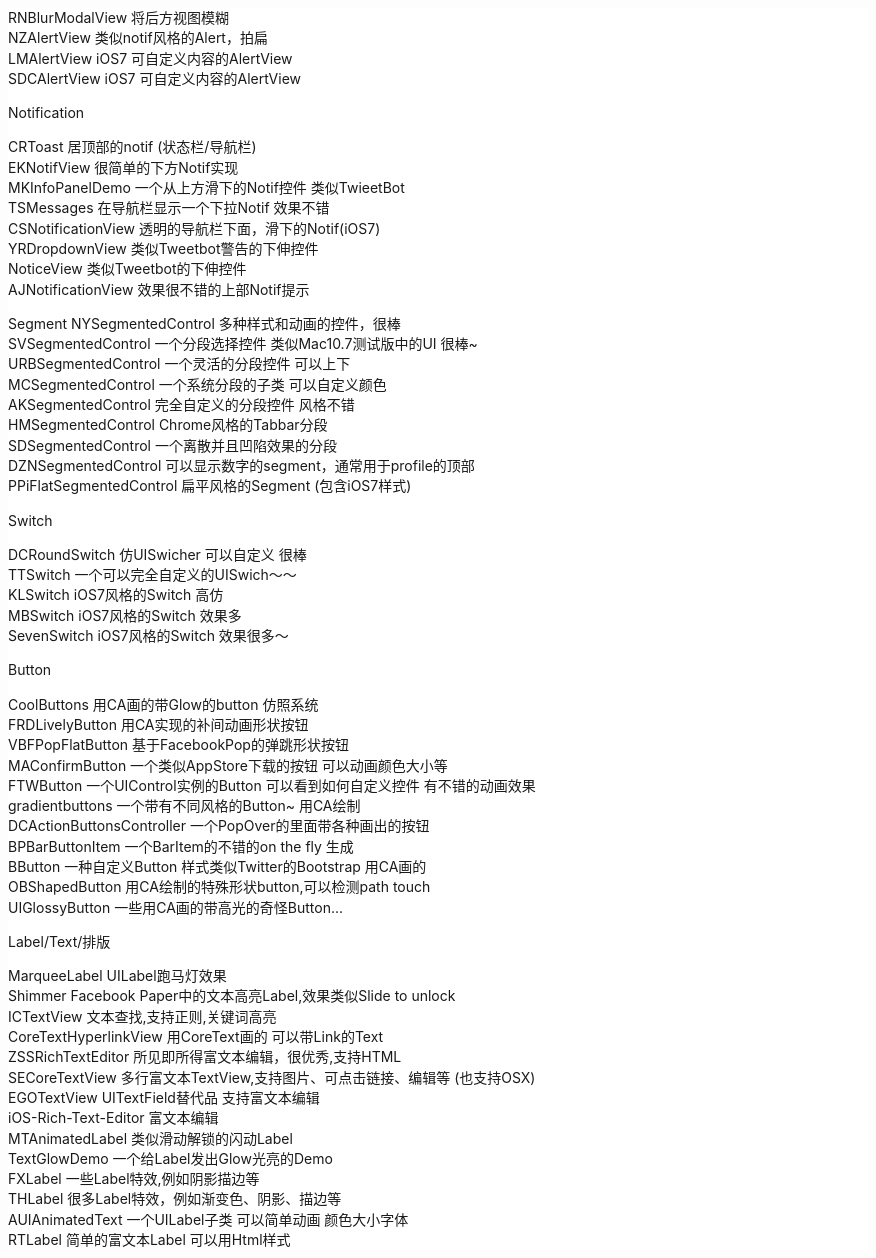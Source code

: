  RNBlurModalView	将后方视图模糊	 	 	 
 NZAlertView	类似notif风格的Alert，拍扁	 	 	 
 LMAlertView	iOS7 可自定义内容的AlertView	 	 	 
 SDCAlertView	iOS7 可自定义内容的AlertView	 	 	 
 

Notification
 
 CRToast	居顶部的notif (状态栏/导航栏)	 	 	 
 EKNotifView	很简单的下方Notif实现	 	 	 
 MKInfoPanelDemo	一个从上方滑下的Notif控件 类似TwieetBot	 	 	 
 TSMessages	在导航栏显示一个下拉Notif 效果不错	 	 	 
 CSNotificationView	透明的导航栏下面，滑下的Notif(iOS7)	 	 	 
 YRDropdownView	类似Tweetbot警告的下伸控件	 	 	 
 NoticeView	类似Tweetbot的下伸控件	 	 	 
 AJNotificationView	效果很不错的上部Notif提示	 	 	 
 

Segment
 NYSegmentedControl	多种样式和动画的控件，很棒	 	 	 
 SVSegmentedControl	一个分段选择控件 类似Mac10.7测试版中的UI 很棒~	 	 	 
 URBSegmentedControl	一个灵活的分段控件 可以上下	 	 	 
 MCSegmentedControl	一个系统分段的子类 可以自定义颜色	 	 	 
 AKSegmentedControl	完全自定义的分段控件 风格不错	 	 	 
 HMSegmentedControl	Chrome风格的Tabbar分段	 	 	 
 SDSegmentedControl	一个离散并且凹陷效果的分段	 	 	 
 DZNSegmentedControl	可以显示数字的segment，通常用于profile的顶部	 	 	 
 PPiFlatSegmentedControl	扁平风格的Segment (包含iOS7样式)	 	 	 
 

Switch
 
 DCRoundSwitch	仿UISwicher 可以自定义 很棒	 	 	 
 TTSwitch	一个可以完全自定义的UISwich～～	 	 	 
 KLSwitch	iOS7风格的Switch 高仿	 	 	 
 MBSwitch	iOS7风格的Switch 效果多	 	 	 
 SevenSwitch	iOS7风格的Switch 效果很多～	 	 	 
 

Button
 
 CoolButtons	用CA画的带Glow的button 仿照系统	 	 	 
 FRDLivelyButton	用CA实现的补间动画形状按钮	 	 	 
 VBFPopFlatButton	基于FacebookPop的弹跳形状按钮	 	 	 
 MAConfirmButton	一个类似AppStore下载的按钮 可以动画颜色大小等	 	 	 
 FTWButton	一个UIControl实例的Button 可以看到如何自定义控件 有不错的动画效果	 	 	 
 gradientbuttons	一个带有不同风格的Button~ 用CA绘制	 	 	 
 DCActionButtonsController	一个PopOver的里面带各种画出的按钮	 	 	 
 BPBarButtonItem	一个BarItem的不错的on the fly 生成	 	 	 
 BButton	一种自定义Button 样式类似Twitter的Bootstrap 用CA画的	 	 	 
 OBShapedButton	用CA绘制的特殊形状button,可以检测path touch	 	 	 
 UIGlossyButton	一些用CA画的带高光的奇怪Button...	 	 	 
 

Label/Text/排版
 
 MarqueeLabel	UILabel跑马灯效果	 	 	 
 Shimmer	Facebook Paper中的文本高亮Label,效果类似Slide to unlock	 	 	 
 ICTextView	文本查找,支持正则,关键词高亮	 	 	 
 CoreTextHyperlinkView	用CoreText画的 可以带Link的Text	 	 	 
 ZSSRichTextEditor	所见即所得富文本编辑，很优秀,支持HTML	 	 	 
 SECoreTextView	多行富文本TextView,支持图片、可点击链接、编辑等 (也支持OSX)	 	 	 
 EGOTextView	UITextField替代品 支持富文本编辑	 	 	 
 iOS-Rich-Text-Editor	富文本编辑	 	 	 
 MTAnimatedLabel	类似滑动解锁的闪动Label	 	 	 
 TextGlowDemo	一个给Label发出Glow光亮的Demo	 	 	 
 FXLabel	一些Label特效,例如阴影描边等	 	 	 
 THLabel	很多Label特效，例如渐变色、阴影、描边等	 	 	 
 AUIAnimatedText	一个UILabel子类 可以简单动画 颜色大小字体	 	 	 
 RTLabel	简单的富文本Label 可以用Html样式	 	 	 